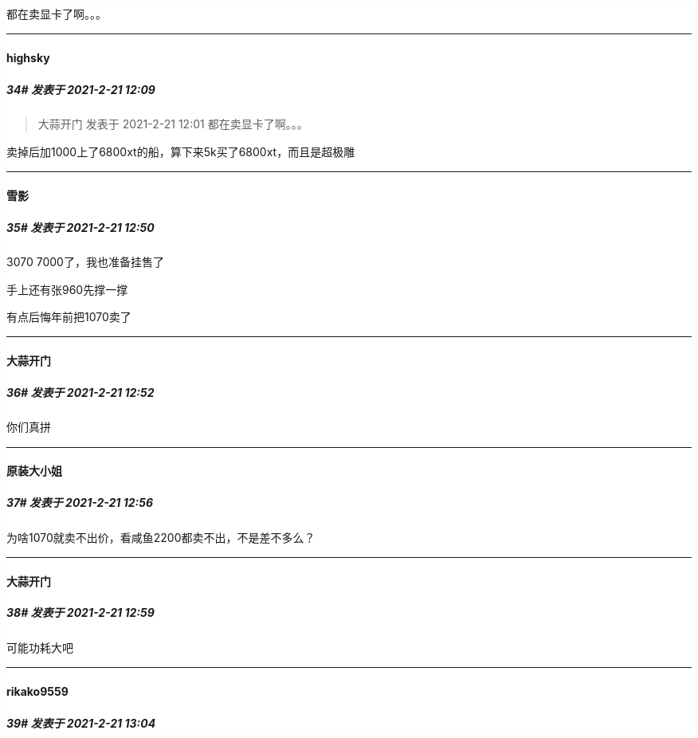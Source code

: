 
都在卖显卡了啊。。。


-----

####  highsky  
##### 34#       发表于 2021-2-21 12:09


<blockquote>大蒜开门 发表于 2021-2-21 12:01
都在卖显卡了啊。。。</blockquote>
卖掉后加1000上了6800xt的船，算下来5k买了6800xt，而且是超极雕


-----

####  雪影  
##### 35#       发表于 2021-2-21 12:50


3070 7000了，我也准备挂售了

手上还有张960先撑一撑

有点后悔年前把1070卖了


-----

####  大蒜开门  
##### 36#       发表于 2021-2-21 12:52


你们真拼


-----

####  原装大小姐  
##### 37#       发表于 2021-2-21 12:56


为啥1070就卖不出价，看咸鱼2200都卖不出，不是差不多么？


-----

####  大蒜开门  
##### 38#       发表于 2021-2-21 12:59


可能功耗大吧


-----

####  rikako9559  
##### 39#       发表于 2021-2-21 13:04
